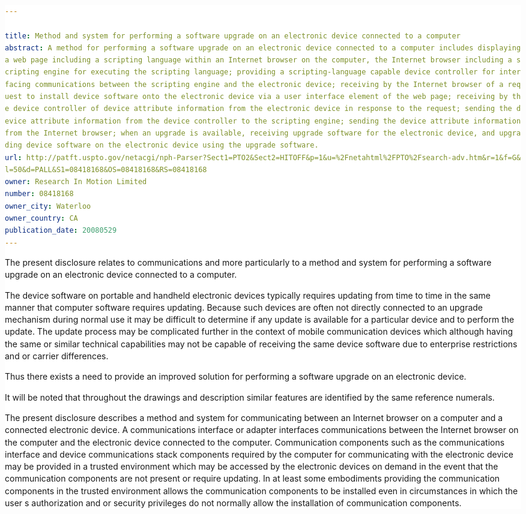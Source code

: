 ```yaml
---

title: Method and system for performing a software upgrade on an electronic device connected to a computer
abstract: A method for performing a software upgrade on an electronic device connected to a computer includes displaying a web page including a scripting language within an Internet browser on the computer, the Internet browser including a scripting engine for executing the scripting language; providing a scripting-language capable device controller for interfacing communications between the scripting engine and the electronic device; receiving by the Internet browser of a request to install device software onto the electronic device via a user interface element of the web page; receiving by the device controller of device attribute information from the electronic device in response to the request; sending the device attribute information from the device controller to the scripting engine; sending the device attribute information from the Internet browser; when an upgrade is available, receiving upgrade software for the electronic device, and upgrading device software on the electronic device using the upgrade software.
url: http://patft.uspto.gov/netacgi/nph-Parser?Sect1=PTO2&Sect2=HITOFF&p=1&u=%2Fnetahtml%2FPTO%2Fsearch-adv.htm&r=1&f=G&l=50&d=PALL&S1=08418168&OS=08418168&RS=08418168
owner: Research In Motion Limited
number: 08418168
owner_city: Waterloo
owner_country: CA
publication_date: 20080529
---
```

The present disclosure relates to communications and more particularly to a method and system for performing a software upgrade on an electronic device connected to a computer.

The device software on portable and handheld electronic devices typically requires updating from time to time in the same manner that computer software requires updating. Because such devices are often not directly connected to an upgrade mechanism during normal use it may be difficult to determine if any update is available for a particular device and to perform the update. The update process may be complicated further in the context of mobile communication devices which although having the same or similar technical capabilities may not be capable of receiving the same device software due to enterprise restrictions and or carrier differences.

Thus there exists a need to provide an improved solution for performing a software upgrade on an electronic device.

It will be noted that throughout the drawings and description similar features are identified by the same reference numerals.

The present disclosure describes a method and system for communicating between an Internet browser on a computer and a connected electronic device. A communications interface or adapter interfaces communications between the Internet browser on the computer and the electronic device connected to the computer. Communication components such as the communications interface and device communications stack components required by the computer for communicating with the electronic device may be provided in a trusted environment which may be accessed by the electronic devices on demand in the event that the communication components are not present or require updating. In at least some embodiments providing the communication components in the trusted environment allows the communication components to be installed even in circumstances in which the user s authorization and or security privileges do not normally allow the installation of communication components.
